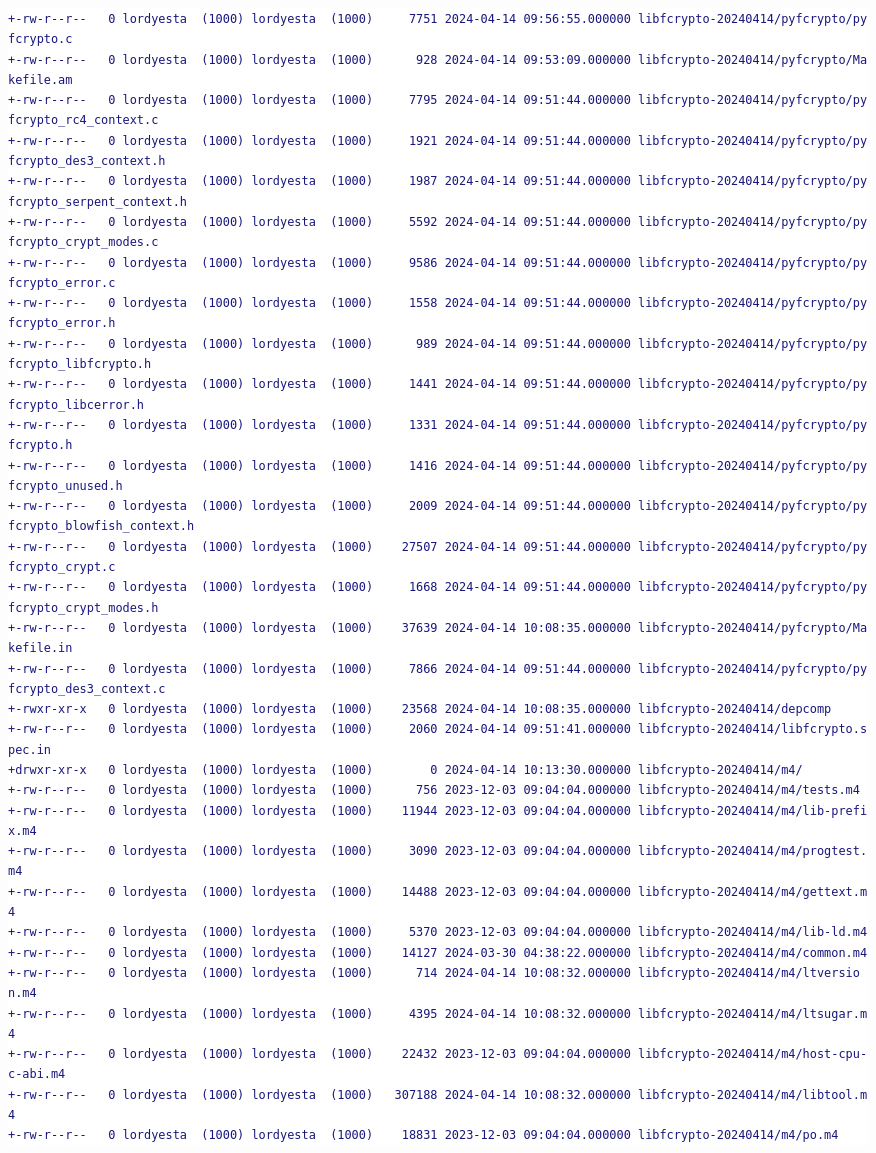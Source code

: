 ```diff
+-rw-r--r--   0 lordyesta  (1000) lordyesta  (1000)     7751 2024-04-14 09:56:55.000000 libfcrypto-20240414/pyfcrypto/pyfcrypto.c
+-rw-r--r--   0 lordyesta  (1000) lordyesta  (1000)      928 2024-04-14 09:53:09.000000 libfcrypto-20240414/pyfcrypto/Makefile.am
+-rw-r--r--   0 lordyesta  (1000) lordyesta  (1000)     7795 2024-04-14 09:51:44.000000 libfcrypto-20240414/pyfcrypto/pyfcrypto_rc4_context.c
+-rw-r--r--   0 lordyesta  (1000) lordyesta  (1000)     1921 2024-04-14 09:51:44.000000 libfcrypto-20240414/pyfcrypto/pyfcrypto_des3_context.h
+-rw-r--r--   0 lordyesta  (1000) lordyesta  (1000)     1987 2024-04-14 09:51:44.000000 libfcrypto-20240414/pyfcrypto/pyfcrypto_serpent_context.h
+-rw-r--r--   0 lordyesta  (1000) lordyesta  (1000)     5592 2024-04-14 09:51:44.000000 libfcrypto-20240414/pyfcrypto/pyfcrypto_crypt_modes.c
+-rw-r--r--   0 lordyesta  (1000) lordyesta  (1000)     9586 2024-04-14 09:51:44.000000 libfcrypto-20240414/pyfcrypto/pyfcrypto_error.c
+-rw-r--r--   0 lordyesta  (1000) lordyesta  (1000)     1558 2024-04-14 09:51:44.000000 libfcrypto-20240414/pyfcrypto/pyfcrypto_error.h
+-rw-r--r--   0 lordyesta  (1000) lordyesta  (1000)      989 2024-04-14 09:51:44.000000 libfcrypto-20240414/pyfcrypto/pyfcrypto_libfcrypto.h
+-rw-r--r--   0 lordyesta  (1000) lordyesta  (1000)     1441 2024-04-14 09:51:44.000000 libfcrypto-20240414/pyfcrypto/pyfcrypto_libcerror.h
+-rw-r--r--   0 lordyesta  (1000) lordyesta  (1000)     1331 2024-04-14 09:51:44.000000 libfcrypto-20240414/pyfcrypto/pyfcrypto.h
+-rw-r--r--   0 lordyesta  (1000) lordyesta  (1000)     1416 2024-04-14 09:51:44.000000 libfcrypto-20240414/pyfcrypto/pyfcrypto_unused.h
+-rw-r--r--   0 lordyesta  (1000) lordyesta  (1000)     2009 2024-04-14 09:51:44.000000 libfcrypto-20240414/pyfcrypto/pyfcrypto_blowfish_context.h
+-rw-r--r--   0 lordyesta  (1000) lordyesta  (1000)    27507 2024-04-14 09:51:44.000000 libfcrypto-20240414/pyfcrypto/pyfcrypto_crypt.c
+-rw-r--r--   0 lordyesta  (1000) lordyesta  (1000)     1668 2024-04-14 09:51:44.000000 libfcrypto-20240414/pyfcrypto/pyfcrypto_crypt_modes.h
+-rw-r--r--   0 lordyesta  (1000) lordyesta  (1000)    37639 2024-04-14 10:08:35.000000 libfcrypto-20240414/pyfcrypto/Makefile.in
+-rw-r--r--   0 lordyesta  (1000) lordyesta  (1000)     7866 2024-04-14 09:51:44.000000 libfcrypto-20240414/pyfcrypto/pyfcrypto_des3_context.c
+-rwxr-xr-x   0 lordyesta  (1000) lordyesta  (1000)    23568 2024-04-14 10:08:35.000000 libfcrypto-20240414/depcomp
+-rw-r--r--   0 lordyesta  (1000) lordyesta  (1000)     2060 2024-04-14 09:51:41.000000 libfcrypto-20240414/libfcrypto.spec.in
+drwxr-xr-x   0 lordyesta  (1000) lordyesta  (1000)        0 2024-04-14 10:13:30.000000 libfcrypto-20240414/m4/
+-rw-r--r--   0 lordyesta  (1000) lordyesta  (1000)      756 2023-12-03 09:04:04.000000 libfcrypto-20240414/m4/tests.m4
+-rw-r--r--   0 lordyesta  (1000) lordyesta  (1000)    11944 2023-12-03 09:04:04.000000 libfcrypto-20240414/m4/lib-prefix.m4
+-rw-r--r--   0 lordyesta  (1000) lordyesta  (1000)     3090 2023-12-03 09:04:04.000000 libfcrypto-20240414/m4/progtest.m4
+-rw-r--r--   0 lordyesta  (1000) lordyesta  (1000)    14488 2023-12-03 09:04:04.000000 libfcrypto-20240414/m4/gettext.m4
+-rw-r--r--   0 lordyesta  (1000) lordyesta  (1000)     5370 2023-12-03 09:04:04.000000 libfcrypto-20240414/m4/lib-ld.m4
+-rw-r--r--   0 lordyesta  (1000) lordyesta  (1000)    14127 2024-03-30 04:38:22.000000 libfcrypto-20240414/m4/common.m4
+-rw-r--r--   0 lordyesta  (1000) lordyesta  (1000)      714 2024-04-14 10:08:32.000000 libfcrypto-20240414/m4/ltversion.m4
+-rw-r--r--   0 lordyesta  (1000) lordyesta  (1000)     4395 2024-04-14 10:08:32.000000 libfcrypto-20240414/m4/ltsugar.m4
+-rw-r--r--   0 lordyesta  (1000) lordyesta  (1000)    22432 2023-12-03 09:04:04.000000 libfcrypto-20240414/m4/host-cpu-c-abi.m4
+-rw-r--r--   0 lordyesta  (1000) lordyesta  (1000)   307188 2024-04-14 10:08:32.000000 libfcrypto-20240414/m4/libtool.m4
+-rw-r--r--   0 lordyesta  (1000) lordyesta  (1000)    18831 2023-12-03 09:04:04.000000 libfcrypto-20240414/m4/po.m4
```